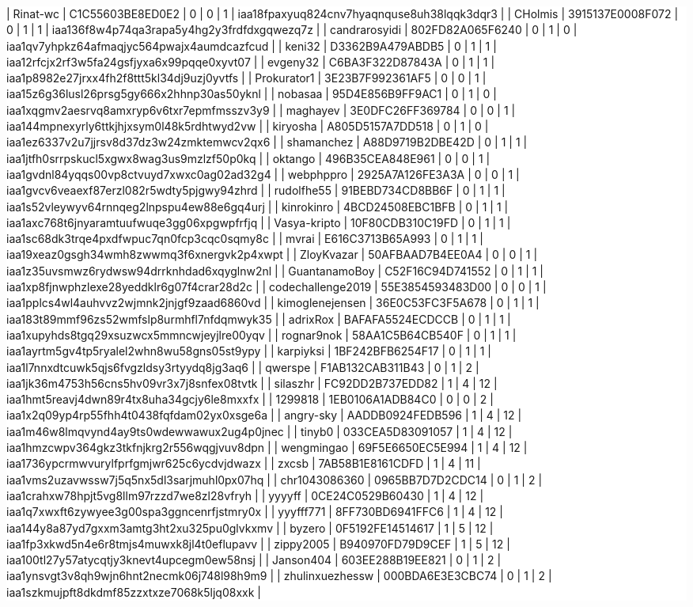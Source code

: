 | Rinat-wc           | C1C55603BE8ED0E2 | 0    | 0      | 1      | iaa18fpaxyuq824cnv7hyaqnquse8uh38lqqk3dqr3 |
| CHolmis            | 3915137E0008F072 | 0    | 1      | 1      | iaa136f8w4p74qa3rapa5y4hg2y3frdfdxgqwezq7z |
| candrarosyidi      | 802FD82A065F6240 | 0    | 1      | 0      | iaa1qv7yhpkz64afmaqjyc564pwajx4aumdcazfcud |
| keni32             | D3362B9A479ABDB5 | 0    | 1      | 1      | iaa12rfcjx2rf3w5fa24gsfjyxa6x99pqqe0xyvt07 |
| evgeny32           | C6BA3F322D87843A | 0    | 1      | 1      | iaa1p8982e27jrxx4fh2f8ttt5kl34dj9uzj0yvtfs |
| Prokurator1        | 3E23B7F992361AF5 | 0    | 0      | 1      | iaa15z6g36lusl26prsg5gy666x2hhnp30as50yknl |
| nobasaa            | 95D4E856B9FF9AC1 | 0    | 1      | 0      | iaa1xqgmv2aesrvq8amxryp6v6txr7epmfmsszv3y9 |
| maghayev           | 3E0DFC26FF369784 | 0    | 0      | 1      | iaa144mpnexyrly6ttkjhjxsym0l48k5rdhtwyd2vw |
| kiryosha           | A805D5157A7DD518 | 0    | 1      | 0      | iaa1ez6337v2u7jjrsv8d37dz3w24zmktemwcv2qx6 |
| shamanchez         | A88D9719B2DBE42D | 0    | 1      | 1      | iaa1jtfh0srrpskucl5xgwx8wag3us9mzlzf50p0kq |
| oktango            | 496B35CEA848E961 | 0    | 0      | 1      | iaa1gvdnl84yqqs00vp8ctvuyd7xwxc0ag02ad32g4 |
| webphppro          | 2925A7A126FE3A3A | 0    | 0      | 1      | iaa1gvcv6veaexf87erzl082r5wdty5pjgwy94zhrd |
| rudolfhe55         | 91BEBD734CD8BB6F | 0    | 1      | 1      | iaa1s52vleywyv64rnnqeg2lnpspu4ew88e6gq4urj |
| kinrokinro         | 4BCD24508EBC1BFB | 0    | 1      | 1      | iaa1axc768t6jnyaramtuufwuqe3gg06xpgwpfrfjq |
| Vasya-kripto       | 10F80CDB310C19FD | 0    | 1      | 1      | iaa1sc68dk3trqe4pxdfwpuc7qn0fcp3cqc0sqmy8c |
| mvrai              | E616C3713B65A993 | 0    | 1      | 1      | iaa19xeaz0gsgh34wmh8zwwmq3f6xnergvk2p4xwpt |
| ZloyKvazar         | 50AFBAAD7B4EE0A4 | 0    | 0      | 1      | iaa1z35uvsmwz6rydwsw94drrknhdad6xqyglnw2nl |
| GuantanamoBoy      | C52F16C94D741552 | 0    | 1      | 1      | iaa1xp8fjnwphzlexe28yeddklr6g07f4crar28d2c |
| codechallenge2019  | 55E3854593483D00 | 0    | 0      | 1      | iaa1pplcs4wl4auhvvz2wjmnk2jnjgf9zaad6860vd |
| kimoglenejensen    | 36E0C53FC3F5A678 | 0    | 1      | 1      | iaa183t89mmf96zs52wmfslp8urmhfl7nfdqmwyk35 |
| adrixRox           | BAFAFA5524ECDCCB | 0    | 1      | 1      | iaa1xupyhds8tgq29xsuzwcx5mmncwjeyjlre00yqv |
| rognar9nok         | 58AA1C5B64CB540F | 0    | 1      | 1      | iaa1ayrtm5gv4tp5ryalel2whn8wu58gns05st9ypy |
| karpiyksi          | 1BF242BFB6254F17 | 0    | 1      | 1      | iaa1l7nnxdtcuwk5qjs6fvgzldsy3rtyydq8jg3aq6 |
| qwerspe            | F1AB132CAB311B43 | 0    | 1      | 2      | iaa1jk36m4753h56cns5hv09vr3x7j8snfex08tvtk |
| silaszhr           | FC92DD2B737EDD82 | 1    | 4      | 12     | iaa1hmt5reavj4dwn89r4tx8uha34gcjy6le8mxxfx |
| 1299818            | 1EB0106A1ADB84C0 | 0    | 0      | 2      | iaa1x2q09yp4rp55fhh4t0438fqfdam02yx0xsge6a |
| angry-sky          | AADDB0924FEDB596 | 1    | 4      | 12     | iaa1m46w8lmqvynd4ay9ts0wdewwawux2ug4p0jnec |
| tinyb0             | 033CEA5D83091057 | 1    | 4      | 12     | iaa1hmzcwpv364gkz3tkfnjkrg2r556wqgjvuv8dpn |
| wengmingao         | 69F5E6650EC5E994 | 1    | 4      | 12     | iaa1736ypcrmwvurylfprfgmjwr625c6ycdvjdwazx |
| zxcsb              | 7AB58B1E8161CDFD | 1    | 4      | 11     | iaa1vms2uzavwssw7j5q5nx5dl3sarjmuhl0px07hq |
| chr1043086360      | 0965BB7D7D2CDC14 | 0    | 1      | 2      | iaa1crahxw78hpjt5vg8llm97rzzd7we8zl28vfryh |
| yyyyff             | 0CE24C0529B60430 | 1    | 4      | 12     | iaa1q7xwxft6zywyee3g00spa3ggncenrfjstmry0x |
| yyyfff771          | 8FF730BD6941FFC6 | 1    | 4      | 12     | iaa144y8a87yd7gxxm3amtg3ht2xu325pu0glvkxmv |
| byzero             | 0F5192FE14514617 | 1    | 5      | 12     | iaa1fp3xkwd5n4e6r8tmjs4muwxk8jl4t0eflupavv |
| zippy2005          | B940970FD79D9CEF | 1    | 5      | 12     | iaa100tl27y57atycqtjy3knevt4upcegm0ew58nsj |
| Janson404          | 603EE288B19EE821 | 0    | 1      | 2      | iaa1ynsvgt3v8qh9wjn6hnt2necmk06j748l98h9m9 |
| zhulinxuezhessw    | 000BDA6E3E3CBC74 | 0    | 1      | 2      | iaa1szkmujpft8dkdmf85zzxtxze7068k5ljq08xxk |